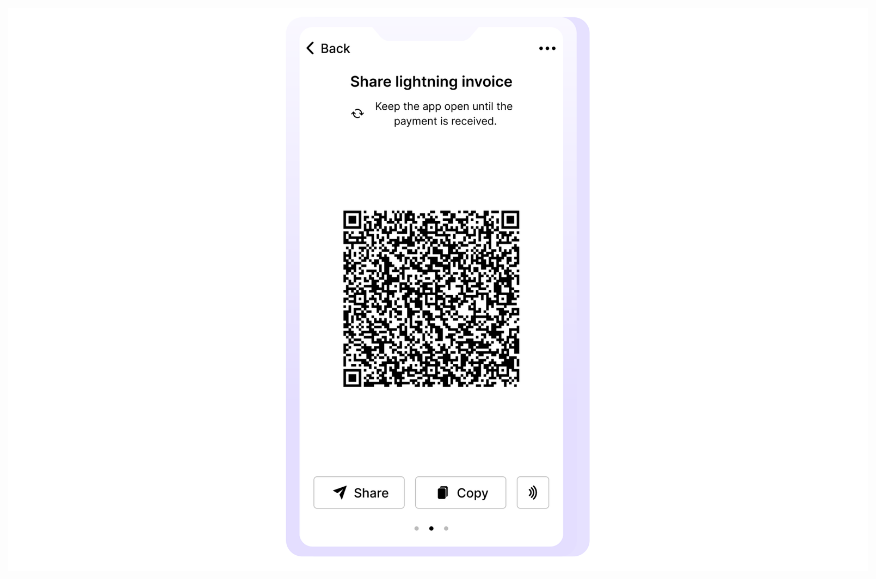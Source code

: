 <div><p align="center"><img src="Images/18.Chapter-8/20.Lightning-wallet-relay-race-v1.png" width="320"></div>
